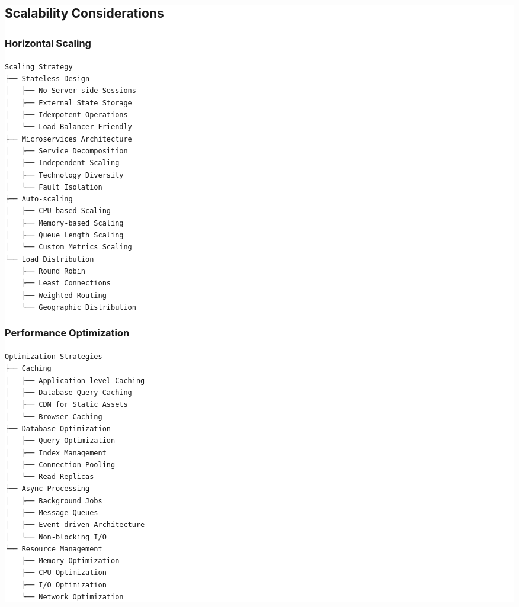 ## Scalability Considerations

### Horizontal Scaling

```
Scaling Strategy
├── Stateless Design
│   ├── No Server-side Sessions
│   ├── External State Storage
│   ├── Idempotent Operations
│   └── Load Balancer Friendly
├── Microservices Architecture
│   ├── Service Decomposition
│   ├── Independent Scaling
│   ├── Technology Diversity
│   └── Fault Isolation
├── Auto-scaling
│   ├── CPU-based Scaling
│   ├── Memory-based Scaling
│   ├── Queue Length Scaling
│   └── Custom Metrics Scaling
└── Load Distribution
    ├── Round Robin
    ├── Least Connections
    ├── Weighted Routing
    └── Geographic Distribution
```

### Performance Optimization

```
Optimization Strategies
├── Caching
│   ├── Application-level Caching
│   ├── Database Query Caching
│   ├── CDN for Static Assets
│   └── Browser Caching
├── Database Optimization
│   ├── Query Optimization
│   ├── Index Management
│   ├── Connection Pooling
│   └── Read Replicas
├── Async Processing
│   ├── Background Jobs
│   ├── Message Queues
│   ├── Event-driven Architecture
│   └── Non-blocking I/O
└── Resource Management
    ├── Memory Optimization
    ├── CPU Optimization
    ├── I/O Optimization
    └── Network Optimization
```
